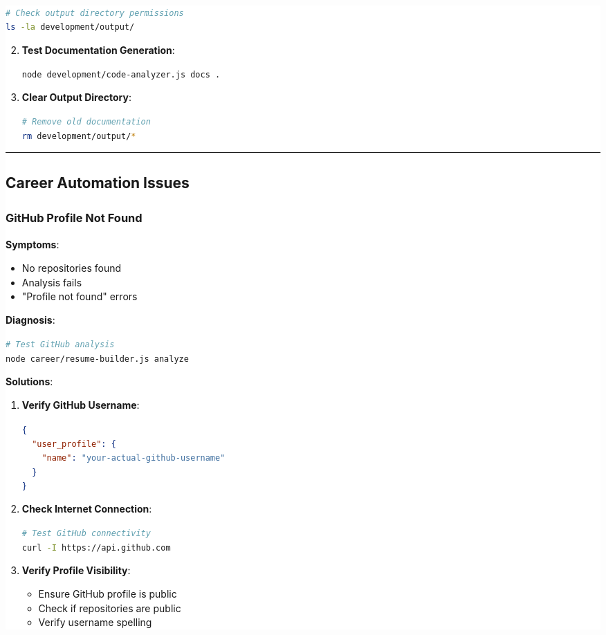    ```bash
   # Check output directory permissions
   ls -la development/output/
   ```

2. **Test Documentation Generation**:

   ```bash
   node development/code-analyzer.js docs .
   ```

3. **Clear Output Directory**:

   ```bash
   # Remove old documentation
   rm development/output/*
   ```

---

## Career Automation Issues

### GitHub Profile Not Found

**Symptoms**:

- No repositories found
- Analysis fails
- "Profile not found" errors

**Diagnosis**:

```bash
# Test GitHub analysis
node career/resume-builder.js analyze
```

**Solutions**:

1. **Verify GitHub Username**:

   ```json
   {
     "user_profile": {
       "name": "your-actual-github-username"
     }
   }
   ```

2. **Check Internet Connection**:

   ```bash
   # Test GitHub connectivity
   curl -I https://api.github.com
   ```

3. **Verify Profile Visibility**:
   - Ensure GitHub profile is public
   - Check if repositories are public
   - Verify username spelling
